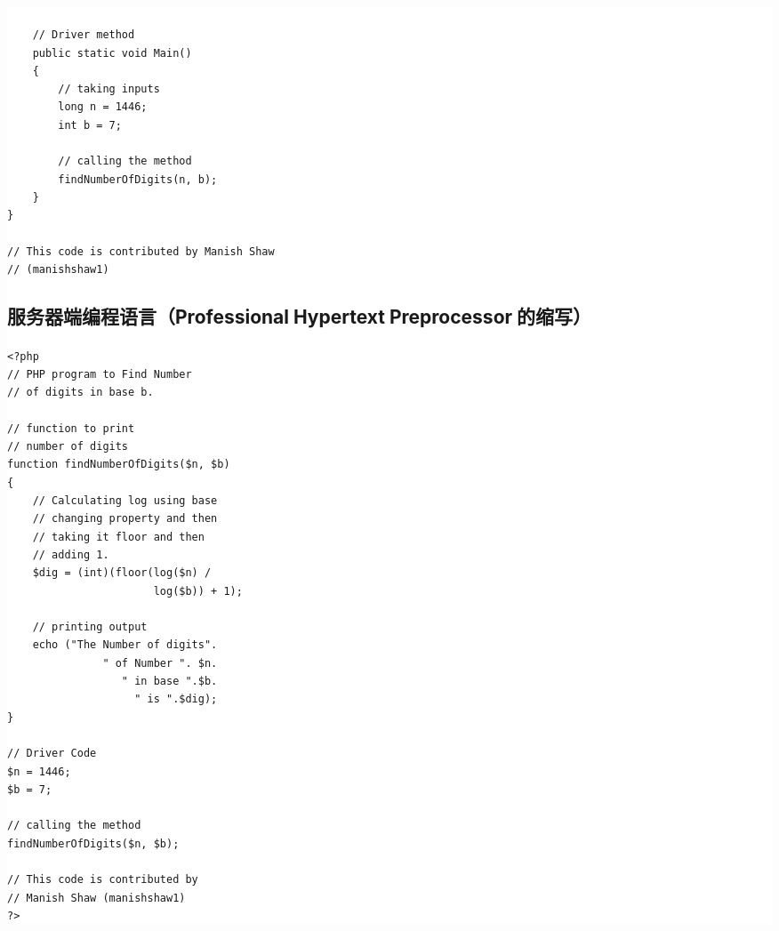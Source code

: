 ```

    // Driver method
    public static void Main()
    {
        // taking inputs
        long n = 1446;
        int b = 7;

        // calling the method
        findNumberOfDigits(n, b);
    }
}

// This code is contributed by Manish Shaw
// (manishshaw1)
```

## 服务器端编程语言（Professional Hypertext Preprocessor 的缩写）

```
<?php
// PHP program to Find Number
// of digits in base b.

// function to print
// number of digits
function findNumberOfDigits($n, $b)
{
    // Calculating log using base
    // changing property and then
    // taking it floor and then
    // adding 1.
    $dig = (int)(floor(log($n) /
                       log($b)) + 1);

    // printing output
    echo ("The Number of digits".
               " of Number ". $n.
                  " in base ".$b.
                    " is ".$dig);
}

// Driver Code
$n = 1446;
$b = 7;

// calling the method
findNumberOfDigits($n, $b);

// This code is contributed by
// Manish Shaw (manishshaw1)
?>
```
